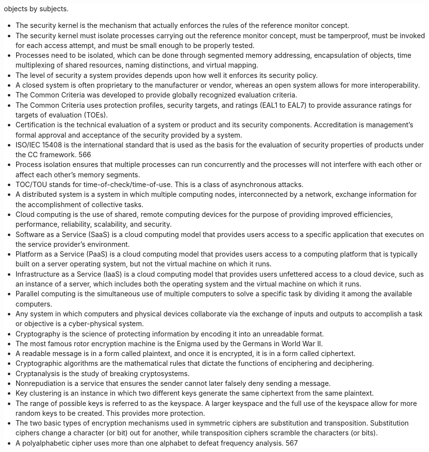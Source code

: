 objects by subjects.
- The security kernel is the mechanism that actually enforces the rules of the reference
monitor concept.
- The security kernel must isolate processes carrying out the reference monitor concept,
must be tamperproof, must be invoked for each access attempt, and must be small
enough to be properly tested.
- Processes need to be isolated, which can be done through segmented memory
addressing, encapsulation of objects, time multiplexing of shared resources, naming
distinctions, and virtual mapping.
- The level of security a system provides depends upon how well it enforces its security
policy.
- A closed system is often proprietary to the manufacturer or vendor, whereas an open
system allows for more interoperability.
- The Common Criteria was developed to provide globally recognized evaluation
criteria.
- The Common Criteria uses protection profiles, security targets, and ratings (EAL1 to
EAL7) to provide assurance ratings for targets of evaluation (TOEs).
- Certification is the technical evaluation of a system or product and its security
components. Accreditation is management’s formal approval and acceptance of the
security provided by a system.
- ISO/IEC 15408 is the international standard that is used as the basis for the
evaluation of security properties of products under the CC framework.
566
- Process isolation ensures that multiple processes can run concurrently and the
processes will not interfere with each other or affect each other’s memory segments.
- TOC/TOU stands for time-of-check/time-of-use. This is a class of asynchronous
attacks.
- A distributed system is a system in which multiple computing nodes, interconnected
by a network, exchange information for the accomplishment of collective tasks.
- Cloud computing is the use of shared, remote computing devices for the purpose of
providing improved efficiencies, performance, reliability, scalability, and security.
- Software as a Service (SaaS) is a cloud computing model that provides users access to
a specific application that executes on the service provider’s environment.
- Platform as a Service (PaaS) is a cloud computing model that provides users access to
a computing platform that is typically built on a server operating system, but not the
virtual machine on which it runs.
- Infrastructure as a Service (IaaS) is a cloud computing model that provides users
unfettered access to a cloud device, such as an instance of a server, which includes
both the operating system and the virtual machine on which it runs.
- Parallel computing is the simultaneous use of multiple computers to solve a specific
task by dividing it among the available computers.
- Any system in which computers and physical devices collaborate via the exchange of
inputs and outputs to accomplish a task or objective is a cyber-physical system.
- Cryptography is the science of protecting information by encoding it into an
unreadable format.
- The most famous rotor encryption machine is the Enigma used by the Germans in
World War II.
- A readable message is in a form called plaintext, and once it is encrypted, it is in a
form called ciphertext.
- Cryptographic algorithms are the mathematical rules that dictate the functions of
enciphering and deciphering.
- Cryptanalysis is the study of breaking cryptosystems.
- Nonrepudiation is a service that ensures the sender cannot later falsely deny sending a
message.
- Key clustering is an instance in which two different keys generate the same ciphertext
from the same plaintext.
- The range of possible keys is referred to as the keyspace. A larger keyspace and the full
use of the keyspace allow for more random keys to be created. This provides more
protection.
- The two basic types of encryption mechanisms used in symmetric ciphers are
substitution and transposition. Substitution ciphers change a character (or bit) out for
another, while transposition ciphers scramble the characters (or bits).
- A polyalphabetic cipher uses more than one alphabet to defeat frequency analysis.
567